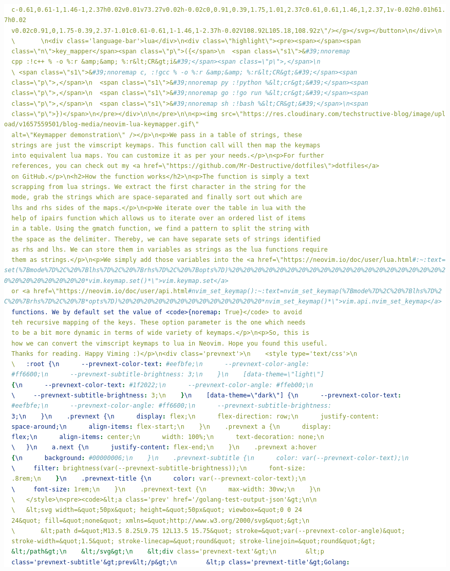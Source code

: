 ```yaml
  c-0.61,0.61-1,1.46-1,2.37h0.02v0.01v73.27v0.02h-0.02c0,0.91,0.39,1.75,1.01,2.37c0.61,0.61,1.46,1,2.37,1v-0.02h0.01h61.7h0.02
  v0.02c0.91,0,1.75-0.39,2.37-1.01c0.61-0.61,1-1.46,1-2.37h-0.02V108.92L105.18,108.92z\"/></g></svg></button>\n</div>\n
  \       \n<div class='language-bar'>lua</div>\n<div class=\"highlight\"><pre><span></span><span
  class=\"n\">key_mapper</span><span class=\"p\">({</span>\n  <span class=\"s1\">&#39;nnoremap
  cpp :!c++ % -o %:r &amp;&amp; %:r&lt;CR&gt;i&#39;</span><span class=\"p\">,</span>\n
  \ <span class=\"s1\">&#39;nnoremap c, :!gcc % -o %:r &amp;&amp; %:r&lt;CR&gt;&#39;</span><span
  class=\"p\">,</span>\n  <span class=\"s1\">&#39;nnoremap py :!python %&lt;cr&gt;&#39;</span><span
  class=\"p\">,</span>\n  <span class=\"s1\">&#39;nnoremap go :!go run %&lt;cr&gt;&#39;</span><span
  class=\"p\">,</span>\n  <span class=\"s1\">&#39;nnoremap sh :!bash %&lt;CR&gt;&#39;</span>\n<span
  class=\"p\">})</span>\n</pre></div>\n\n</pre>\n\n<p><img src=\"https://res.cloudinary.com/techstructive-blog/image/upload/v1657559501/blog-media/neovim-lua-keymapper.gif\"
  alt=\"Keymapper demonstration\" /></p>\n<p>We pass in a table of strings, these
  strings are just the vimscript keymaps. This function call will then map the keymaps
  into equivalent lua maps. You can customize it as per your needs.</p>\n<p>For further
  references, you can check out my <a href=\"https://github.com/Mr-Destructive/dotfiles\">dotfiles</a>
  on GitHub.</p>\n<h2>How the function works</h2>\n<p>The function is simply a text
  scrapping from lua strings. We extract the first character in the string for the
  mode, grab the strings which are space-separated and finally sort out which are
  lhs and rhs sides of the maps.</p>\n<p>We iterate over the table in lua with the
  help of ipairs function which allows us to iterate over an ordered list of items
  in a table. Using the gmatch function, we find a pattern to split the string with
  the space as the delimiter. Thereby, we can have separate sets of strings identified
  as rhs and lhs. We can store them in variables as strings as the lua functions require
  them as strings.</p>\n<p>We simply add those variables into the <a href=\"https://neovim.io/doc/user/lua.html#:~:text=set(%7Bmode%7D%2C%20%7Blhs%7D%2C%20%7Brhs%7D%2C%20%7Bopts%7D)%20%20%20%20%20%20%20%20%20%20%20%20%20%20%20%20%20%20%20%20%20%20%20%20%20%20%20*vim.keymap.set()*\">vim.keymap.set</a>
  or <a href=\"https://neovim.io/doc/user/api.html#nvim_set_keymap():~:text=nvim_set_keymap(%7Bmode%7D%2C%20%7Blhs%7D%2C%20%7Brhs%7D%2C%20%7B*opts%7D)%20%20%20%20%20%20%20%20%20%20%20%20%20*nvim_set_keymap()*\">vim.api.nvim_set_keymap</a>
  functions. We by default set the value of <code>{noremap: True}</code> to avoid
  teh recursive mapping of the keys. These option parameter is the one which needs
  to be a bit more dynamic in terms of wide variety of keymaps.</p>\n<p>So, this is
  how we can convert the vimscript keymaps to lua in Neovim. Hope you found this useful.
  Thanks for reading. Happy Viming :)</p>\n<div class='prevnext'>\n    <style type='text/css'>\n
  \   :root {\n      --prevnext-color-text: #eefbfe;\n      --prevnext-color-angle:
  #ff6600;\n      --prevnext-subtitle-brightness: 3;\n    }\n    [data-theme=\"light\"]
  {\n      --prevnext-color-text: #1f2022;\n      --prevnext-color-angle: #ffeb00;\n
  \     --prevnext-subtitle-brightness: 3;\n    }\n    [data-theme=\"dark\"] {\n      --prevnext-color-text:
  #eefbfe;\n      --prevnext-color-angle: #ff6600;\n      --prevnext-subtitle-brightness:
  3;\n    }\n    .prevnext {\n      display: flex;\n      flex-direction: row;\n      justify-content:
  space-around;\n      align-items: flex-start;\n    }\n    .prevnext a {\n      display:
  flex;\n      align-items: center;\n      width: 100%;\n      text-decoration: none;\n
  \   }\n    a.next {\n      justify-content: flex-end;\n    }\n    .prevnext a:hover
  {\n      background: #00000006;\n    }\n    .prevnext-subtitle {\n      color: var(--prevnext-color-text);\n
  \     filter: brightness(var(--prevnext-subtitle-brightness));\n      font-size:
  .8rem;\n    }\n    .prevnext-title {\n      color: var(--prevnext-color-text);\n
  \     font-size: 1rem;\n    }\n    .prevnext-text {\n      max-width: 30vw;\n    }\n
  \   </style>\n<pre><code>&lt;a class='prev' href='/golang-test-output-json'&gt;\n\n
  \   &lt;svg width=&quot;50px&quot; height=&quot;50px&quot; viewbox=&quot;0 0 24
  24&quot; fill=&quot;none&quot; xmlns=&quot;http://www.w3.org/2000/svg&quot;&gt;\n
  \       &lt;path d=&quot;M13.5 8.25L9.75 12L13.5 15.75&quot; stroke=&quot;var(--prevnext-color-angle)&quot;
  stroke-width=&quot;1.5&quot; stroke-linecap=&quot;round&quot; stroke-linejoin=&quot;round&quot;&gt;
  &lt;/path&gt;\n    &lt;/svg&gt;\n    &lt;div class='prevnext-text'&gt;\n        &lt;p
  class='prevnext-subtitle'&gt;prev&lt;/p&gt;\n        &lt;p class='prevnext-title'&gt;Golang:
```
